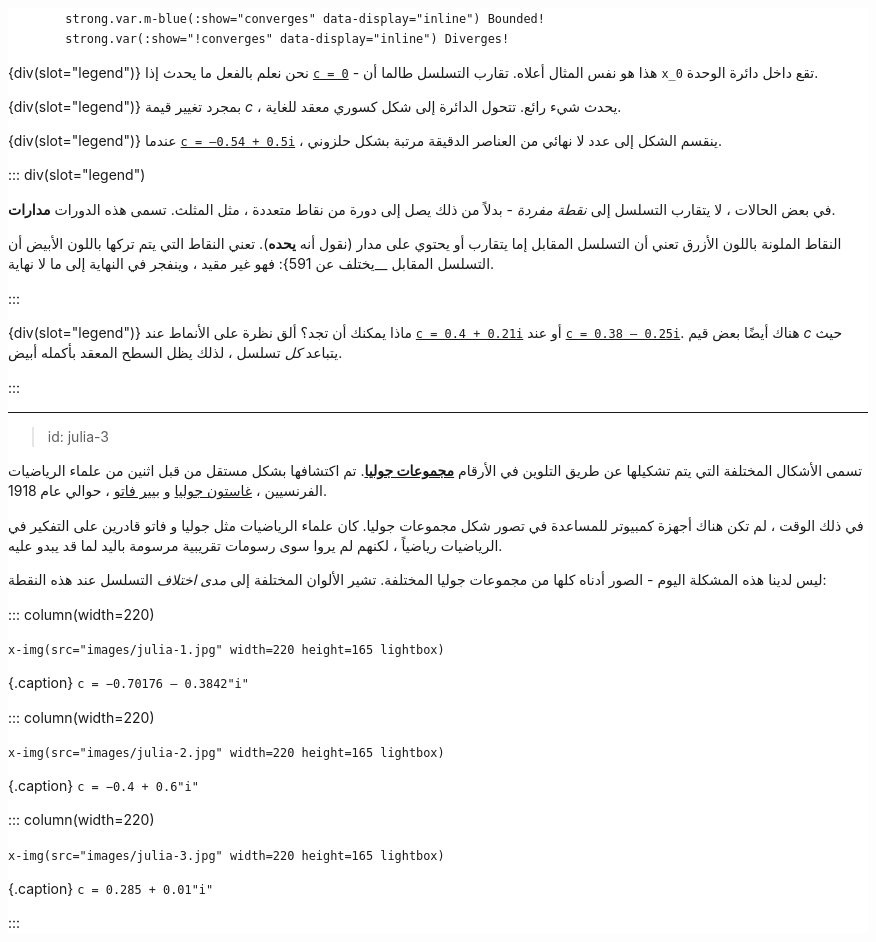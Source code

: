             strong.var.m-blue(:show="converges" data-display="inline") Bounded!
            strong.var(:show="!converges" data-display="inline") Diverges!

{div(slot="legend")} نحن نعلم بالفعل ما يحدث إذا [`c = 0`](action:animate(0,0)) - هذا هو نفس المثال أعلاه. تقارب التسلسل طالما أن `x_0` تقع داخل دائرة الوحدة.

{div(slot="legend")} بمجرد تغيير قيمة _c_ ، يحدث شيء رائع. تتحول الدائرة إلى شكل كسوري معقد للغاية.

{div(slot="legend")} عندما [`c = –0.54 + 0.5i`](action:animate(-0.54,0.5)) ، ينقسم الشكل إلى عدد لا نهائي من العناصر الدقيقة مرتبة بشكل حلزوني.

::: div(slot="legend")

في بعض الحالات ، لا يتقارب التسلسل إلى _نقطة مفردة_ - بدلاً من ذلك يصل إلى دورة من نقاط متعددة ، مثل المثلث. تسمى هذه الدورات __مدارات__.

النقاط الملونة باللون الأزرق تعني أن التسلسل المقابل إما يتقارب أو يحتوي على مدار (نقول أنه __يحده__). تعني النقاط التي يتم تركها باللون الأبيض أن التسلسل المقابل __يختلف عن 591}: فهو غير مقيد ، وينفجر في النهاية إلى ما لا نهاية.

:::

{div(slot="legend")} ماذا يمكنك أن تجد؟ ألق نظرة على الأنماط عند [`c = 0.4 + 0.21i`](action:animate(0.4,0.21)) أو عند [`c = 0.38 – 0.25i`](action:animate(0.38,-0.25)). هناك أيضًا بعض قيم _c_ حيث يتباعد _كل_ تسلسل ، لذلك يظل السطح المعقد بأكمله أبيض.

:::

---

> id: julia-3

تسمى الأشكال المختلفة التي يتم تشكيلها عن طريق التلوين في الأرقام [__مجموعات جوليا__](gloss:julia-set). تم اكتشافها بشكل مستقل من قبل اثنين من علماء الرياضيات الفرنسيين ، [غاستون جوليا](bio:julia) و [بيير فاتو](bio:fatou) ، حوالي عام 1918.

في ذلك الوقت ، لم تكن هناك أجهزة كمبيوتر للمساعدة في تصور شكل مجموعات جوليا. كان علماء الرياضيات مثل جوليا و فاتو قادرين على التفكير في الرياضيات رياضياً ، لكنهم لم يروا سوى رسومات تقريبية مرسومة باليد لما قد يبدو عليه.

ليس لدينا هذه المشكلة اليوم - الصور أدناه كلها من مجموعات جوليا المختلفة. تشير الألوان المختلفة إلى _مدى اختلاف_ التسلسل عند هذه النقطة:

::: column(width=220)

    x-img(src="images/julia-1.jpg" width=220 height=165 lightbox)

{.caption} `c = −0.70176 – 0.3842"i"`

::: column(width=220)

    x-img(src="images/julia-2.jpg" width=220 height=165 lightbox)

{.caption} `c = −0.4 + 0.6"i"`

::: column(width=220)

    x-img(src="images/julia-3.jpg" width=220 height=165 lightbox)

{.caption} `c = 0.285 + 0.01"i"`

:::
